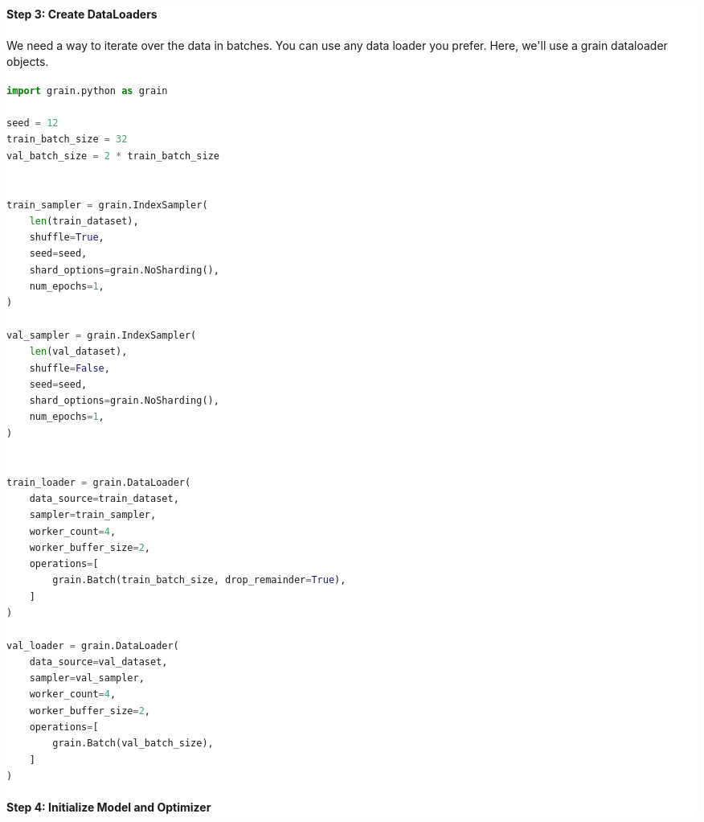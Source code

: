 #### Step 3: Create DataLoaders

We need a way to iterate over the data in batches. You can use any data loader you prefer. Here, we'll use a grain dataloader objects.

```python
import grain.python as grain

seed = 12
train_batch_size = 32
val_batch_size = 2 * train_batch_size


train_sampler = grain.IndexSampler(
    len(train_dataset),  
    shuffle=True,            
    seed=seed,               
    shard_options=grain.NoSharding(),  
    num_epochs=1,            
)

val_sampler = grain.IndexSampler(
    len(val_dataset),  
    shuffle=False,         
    seed=seed,             
    shard_options=grain.NoSharding(),  
    num_epochs=1,          
)


train_loader = grain.DataLoader(
    data_source=train_dataset,
    sampler=train_sampler,                 
    worker_count=4,                        
    worker_buffer_size=2,                  
    operations=[
        grain.Batch(train_batch_size, drop_remainder=True),
    ]
)

val_loader = grain.DataLoader(
    data_source=val_dataset,
    sampler=val_sampler,                   
    worker_count=4,                        
    worker_buffer_size=2,
    operations=[
        grain.Batch(val_batch_size),
    ]
)
```

#### Step 4: Initialize Model and Optimizer
